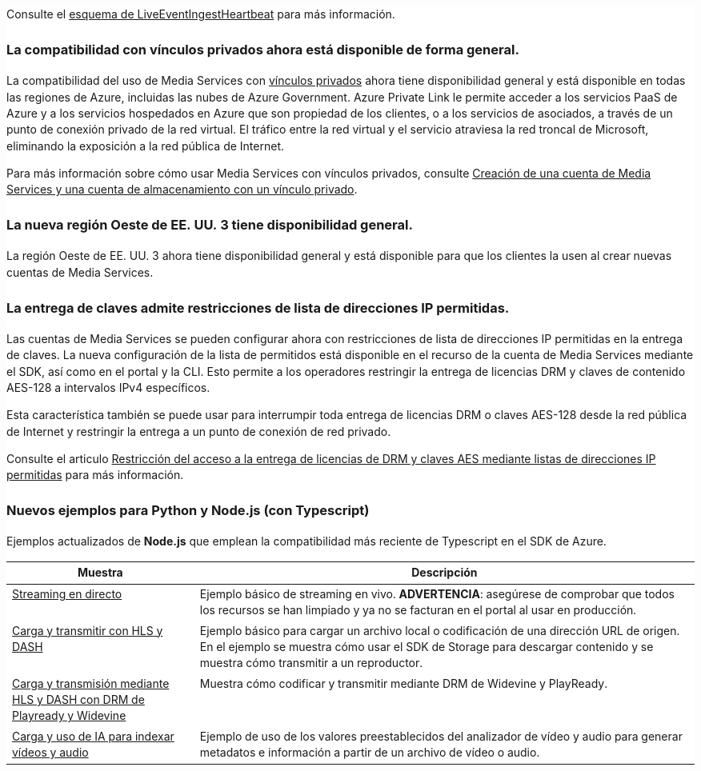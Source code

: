 Consulte el [esquema de LiveEventIngestHeartbeat](./monitoring/media-services-event-schemas.md#liveeventingestheartbeat) para más información.

### <a name="private-links-support-is-now-ga"></a>La compatibilidad con vínculos privados ahora está disponible de forma general.

La compatibilidad del uso de Media Services con [vínculos privados](../../private-link/index.yml) ahora tiene disponibilidad general y está disponible en todas las regiones de Azure, incluidas las nubes de Azure Government.
Azure Private Link le permite acceder a los servicios PaaS de Azure y a los servicios hospedados en Azure que son propiedad de los clientes, o a los servicios de asociados, a través de un punto de conexión privado de la red virtual.
El tráfico entre la red virtual y el servicio atraviesa la red troncal de Microsoft, eliminando la exposición a la red pública de Internet.

Para más información sobre cómo usar Media Services con vínculos privados, consulte [Creación de una cuenta de Media Services y una cuenta de almacenamiento con un vínculo privado](./security-private-link-how-to.md).

### <a name="new-us-west-3-region-is-ga"></a>La nueva región Oeste de EE. UU. 3 tiene disponibilidad general.

La región Oeste de EE. UU. 3 ahora tiene disponibilidad general y está disponible para que los clientes la usen al crear nuevas cuentas de Media Services.

### <a name="key-delivery-supports-ip-allowlist-restrictions"></a>La entrega de claves admite restricciones de lista de direcciones IP permitidas.

Las cuentas de Media Services se pueden configurar ahora con restricciones de lista de direcciones IP permitidas en la entrega de claves. La nueva configuración de la lista de permitidos está disponible en el recurso de la cuenta de Media Services mediante el SDK, así como en el portal y la CLI.
Esto permite a los operadores restringir la entrega de licencias DRM y claves de contenido AES-128 a intervalos IPv4 específicos.

Esta característica también se puede usar para interrumpir toda entrega de licencias DRM o claves AES-128 desde la red pública de Internet y restringir la entrega a un punto de conexión de red privado.

Consulte el articulo [Restricción del acceso a la entrega de licencias de DRM y claves AES mediante listas de direcciones IP permitidas](./drm-content-protection-key-delivery-ip-allow.md) para más información.

### <a name="new-samples-for-python-and-nodejs-with-typescript"></a>Nuevos ejemplos para Python y Node.js (con Typescript)
Ejemplos actualizados de **Node.js** que emplean la compatibilidad más reciente de Typescript en el SDK de Azure.

|Muestra|Descripción|
|---|---|
|[Streaming en directo](https://github.com/Azure-Samples/media-services-v3-node-tutorials/tree/main/AMSv3Samples/Live/index.ts)| Ejemplo básico de streaming en vivo. **ADVERTENCIA**: asegúrese de comprobar que todos los recursos se han limpiado y ya no se facturan en el portal al usar en producción.|
|[Carga y transmitir con HLS y DASH](https://github.com/Azure-Samples/media-services-v3-node-tutorials/tree/main/AMSv3Samples/StreamFilesSample/index.ts)| Ejemplo básico para cargar un archivo local o codificación de una dirección URL de origen. En el ejemplo se muestra cómo usar el SDK de Storage para descargar contenido y se muestra cómo transmitir a un reproductor. |
|[Carga y transmisión mediante HLS y DASH con DRM de Playready y Widevine](https://github.com/Azure-Samples/media-services-v3-node-tutorials/tree/main/AMSv3Samples/StreamFilesWithDRMSample/index.ts)| Muestra cómo codificar y transmitir mediante DRM de Widevine y PlayReady. |
|[Carga y uso de IA para indexar vídeos y audio](https://github.com/Azure-Samples/media-services-v3-node-tutorials/tree/main/AMSv3Samples/VideoIndexerSample/index.ts)| Ejemplo de uso de los valores preestablecidos del analizador de vídeo y audio para generar metadatos e información a partir de un archivo de vídeo o audio. |
